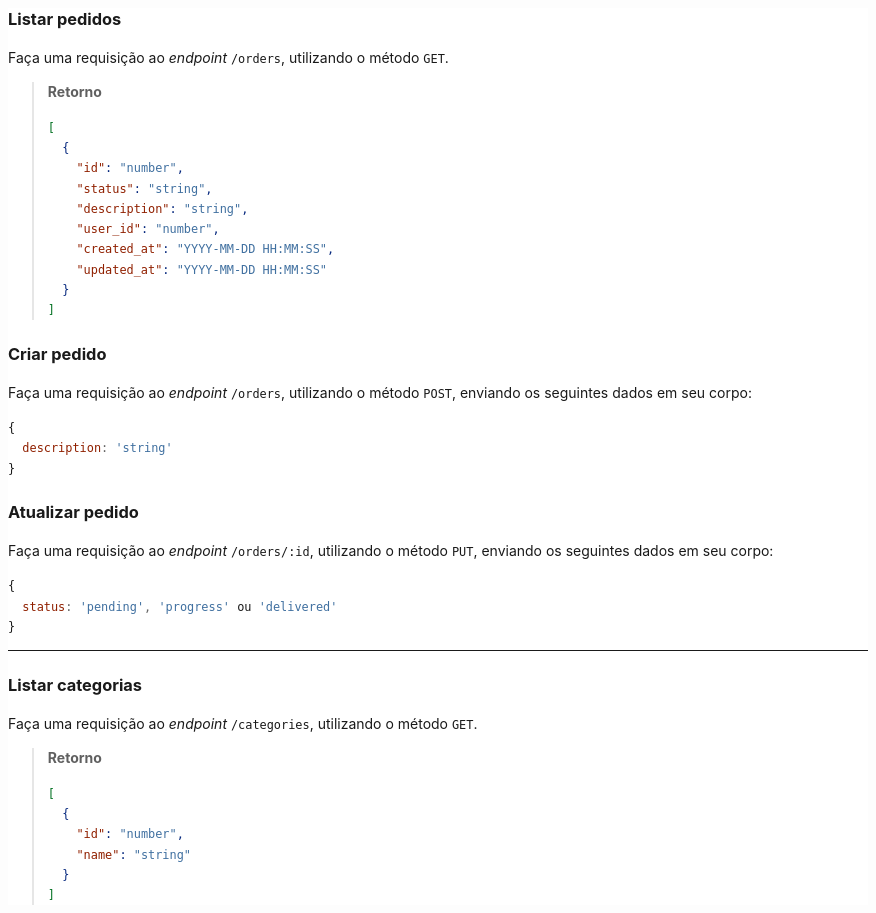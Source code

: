 ### Listar pedidos

Faça uma requisição ao _endpoint_ `/orders`, utilizando o método `GET`.

> **Retorno**
>
> ```json
> [
>   {
>     "id": "number",
>     "status": "string",
>     "description": "string",
>     "user_id": "number",
>     "created_at": "YYYY-MM-DD HH:MM:SS",
>     "updated_at": "YYYY-MM-DD HH:MM:SS"
>   }
> ]
> ```

### Criar pedido

Faça uma requisição ao _endpoint_ `/orders`, utilizando o método `POST`, enviando os seguintes dados em seu corpo:

```js
{
  description: 'string'
}
```

### Atualizar pedido

Faça uma requisição ao _endpoint_ `/orders/:id`, utilizando o método `PUT`, enviando os seguintes dados em seu corpo:

```js
{
  status: 'pending', 'progress' ou 'delivered'
}
```

---

### Listar categorias

Faça uma requisição ao _endpoint_ `/categories`, utilizando o método `GET`.

> **Retorno**
>
> ```json
> [
>   {
>     "id": "number",
>     "name": "string"
>   }
> ]
> ```
